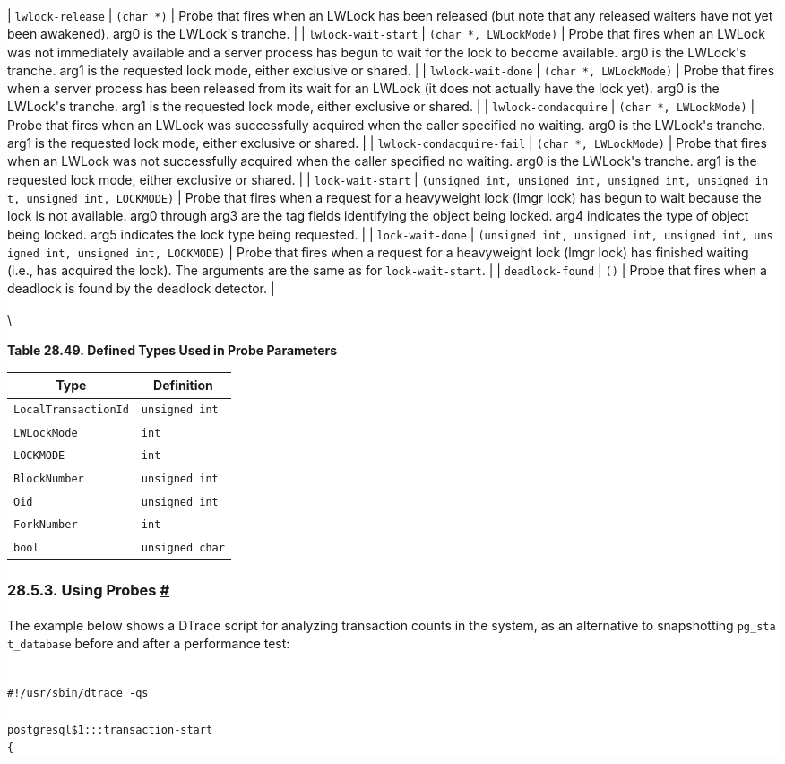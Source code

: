 | `lwlock-release`               | `(char *)`                                                                         | Probe that fires when an LWLock has been released (but note that any released waiters have not yet been awakened). arg0 is the LWLock's tranche.                                                                                                                                                                                                                                                                                                                                                                                                     |
| `lwlock-wait-start`            | `(char *, LWLockMode)`                                                             | Probe that fires when an LWLock was not immediately available and a server process has begun to wait for the lock to become available. arg0 is the LWLock's tranche. arg1 is the requested lock mode, either exclusive or shared.                                                                                                                                                                                                                                                                                                                    |
| `lwlock-wait-done`             | `(char *, LWLockMode)`                                                             | Probe that fires when a server process has been released from its wait for an LWLock (it does not actually have the lock yet). arg0 is the LWLock's tranche. arg1 is the requested lock mode, either exclusive or shared.                                                                                                                                                                                                                                                                                                                            |
| `lwlock-condacquire`           | `(char *, LWLockMode)`                                                             | Probe that fires when an LWLock was successfully acquired when the caller specified no waiting. arg0 is the LWLock's tranche. arg1 is the requested lock mode, either exclusive or shared.                                                                                                                                                                                                                                                                                                                                                           |
| `lwlock-condacquire-fail`      | `(char *, LWLockMode)`                                                             | Probe that fires when an LWLock was not successfully acquired when the caller specified no waiting. arg0 is the LWLock's tranche. arg1 is the requested lock mode, either exclusive or shared.                                                                                                                                                                                                                                                                                                                                                       |
| `lock-wait-start`              | `(unsigned int, unsigned int, unsigned int, unsigned int, unsigned int, LOCKMODE)` | Probe that fires when a request for a heavyweight lock (lmgr lock) has begun to wait because the lock is not available. arg0 through arg3 are the tag fields identifying the object being locked. arg4 indicates the type of object being locked. arg5 indicates the lock type being requested.                                                                                                                                                                                                                                                      |
| `lock-wait-done`               | `(unsigned int, unsigned int, unsigned int, unsigned int, unsigned int, LOCKMODE)` | Probe that fires when a request for a heavyweight lock (lmgr lock) has finished waiting (i.e., has acquired the lock). The arguments are the same as for `lock-wait-start`.                                                                                                                                                                                                                                                                                                                                                                          |
| `deadlock-found`               | `()`                                                                               | Probe that fires when a deadlock is found by the deadlock detector.                                                                                                                                                                                                                                                                                                                                                                                                                                                                                  |

\

**Table 28.49. Defined Types Used in Probe Parameters**

| Type                 | Definition      |
| -------------------- | --------------- |
| `LocalTransactionId` | `unsigned int`  |
| `LWLockMode`         | `int`           |
| `LOCKMODE`           | `int`           |
| `BlockNumber`        | `unsigned int`  |
| `Oid`                | `unsigned int`  |
| `ForkNumber`         | `int`           |
| `bool`               | `unsigned char` |

### 28.5.3. Using Probes [#](#USING-TRACE-POINTS)

The example below shows a DTrace script for analyzing transaction counts in the system, as an alternative to snapshotting `pg_stat_database` before and after a performance test:

```

#!/usr/sbin/dtrace -qs

postgresql$1:::transaction-start
{
```